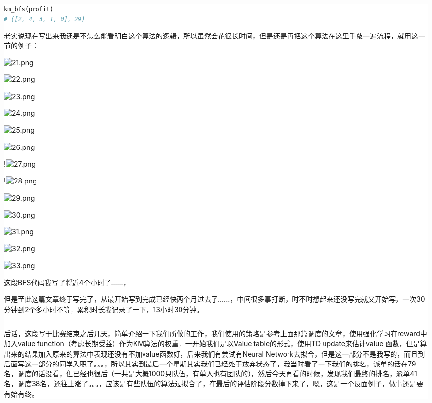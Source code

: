 ```python
km_bfs(profit)
# ([2, 4, 3, 1, 0], 29)
```

老实说现在写出来我还是不怎么能看明白这个算法的逻辑，所以虽然会花很长时间，但是还是再把这个算法在这里手敲一遍流程，就用这一节的例子：

![21.png](https://pic.downk.cc/item/5f0967b614195aa5943146a2.png)

![22.png](https://pic.downk.cc/item/5f0967b614195aa5943146a4.png)

![23.png](https://pic.downk.cc/item/5f0967b614195aa5943146a8.png)

![24.png](https://pic.downk.cc/item/5f0967b614195aa5943146ab.png)

![25.png](https://pic.downk.cc/item/5f0967b614195aa5943146b0.png)

![26.png](https://pic.downk.cc/item/5f09680014195aa594315d9d.png)

!![27.png](https://pic.downk.cc/item/5f09680014195aa594315d9f.png)

!![28.png](https://pic.downk.cc/item/5f09680014195aa594315da1.png)

![29.png](https://pic.downk.cc/item/5f09680014195aa594315da3.png)

![30.png](https://pic.downk.cc/item/5f09680014195aa594315da8.png)

![31.png](https://pic.downk.cc/item/5f09683714195aa594317413.png)

![32.png](https://pic.downk.cc/item/5f09683714195aa594317415.png)

![33.png](https://pic.downk.cc/item/5f09683714195aa594317417.png)

这段BFS代码我写了将近4个小时了......，

但是至此这篇文章终于写完了，从最开始写到完成已经快两个月过去了......，中间很多事打断，时不时想起来还没写完就又开始写，一次30分钟到2个多小时不等，累积时长我记录了一下，13小时30分钟。



------

后话，这段写于比赛结束之后几天，简单介绍一下我们所做的工作，我们使用的策略是参考上面那篇调度的文章，使用强化学习在reward中加入value function（考虑长期受益）作为KM算法的权重，一开始我们是以Value table的形式，使用TD update来估计value 函数，但是算出来的结果加入原来的算法中表现还没有不加value函数好，后来我们有尝试有Neural Network去拟合，但是这一部分不是我写的，而且到后面写这一部分的同学入职了。。。，所以其实到最后一个星期其实我们已经处于放弃状态了，我当时看了一下我们的排名，派单的话在79名，调度的话没看，但已经也很后（一共是大概1000只队伍，有单人也有团队的），然后今天再看的时候，发现我们最终的排名，派单41名，调度38名，还往上涨了。。。，应该是有些队伍的算法过拟合了，在最后的评估阶段分数掉下来了，嗯，这是一个反面例子，做事还是要有始有终。

